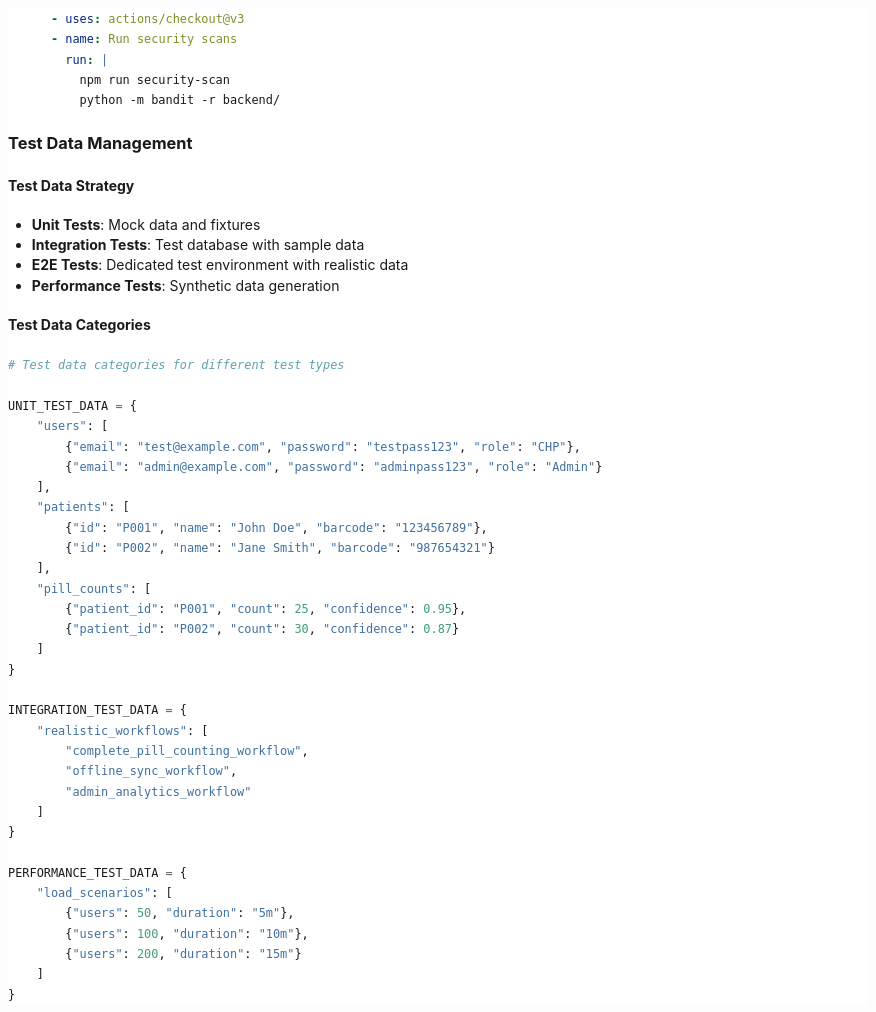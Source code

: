 ```yaml
      - uses: actions/checkout@v3
      - name: Run security scans
        run: |
          npm run security-scan
          python -m bandit -r backend/
```

### Test Data Management

#### Test Data Strategy
- **Unit Tests**: Mock data and fixtures
- **Integration Tests**: Test database with sample data
- **E2E Tests**: Dedicated test environment with realistic data
- **Performance Tests**: Synthetic data generation

#### Test Data Categories
```python
# Test data categories for different test types

UNIT_TEST_DATA = {
    "users": [
        {"email": "test@example.com", "password": "testpass123", "role": "CHP"},
        {"email": "admin@example.com", "password": "adminpass123", "role": "Admin"}
    ],
    "patients": [
        {"id": "P001", "name": "John Doe", "barcode": "123456789"},
        {"id": "P002", "name": "Jane Smith", "barcode": "987654321"}
    ],
    "pill_counts": [
        {"patient_id": "P001", "count": 25, "confidence": 0.95},
        {"patient_id": "P002", "count": 30, "confidence": 0.87}
    ]
}

INTEGRATION_TEST_DATA = {
    "realistic_workflows": [
        "complete_pill_counting_workflow",
        "offline_sync_workflow",
        "admin_analytics_workflow"
    ]
}

PERFORMANCE_TEST_DATA = {
    "load_scenarios": [
        {"users": 50, "duration": "5m"},
        {"users": 100, "duration": "10m"},
        {"users": 200, "duration": "15m"}
    ]
}
```
